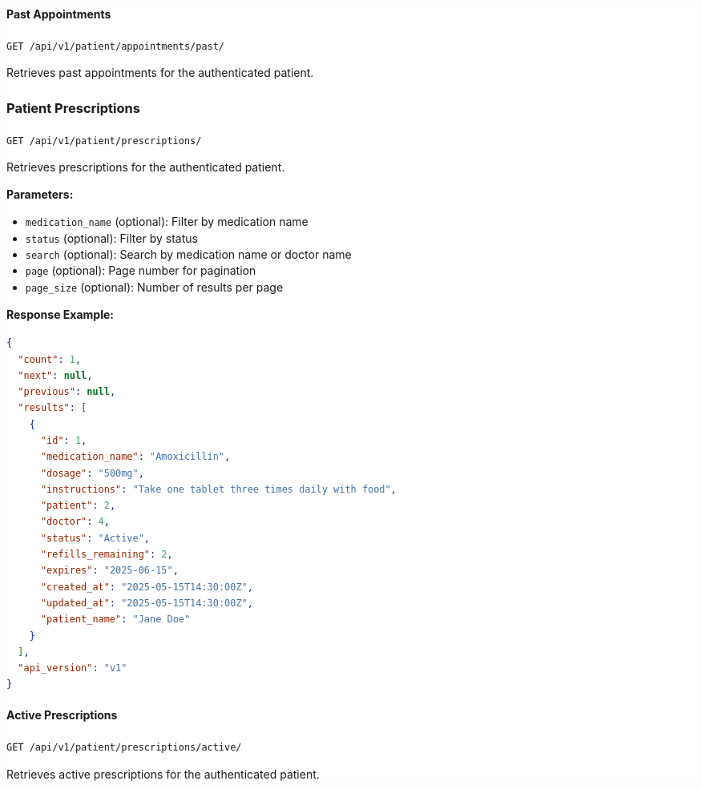 #### Past Appointments

```
GET /api/v1/patient/appointments/past/
```

Retrieves past appointments for the authenticated patient.

### Patient Prescriptions

```
GET /api/v1/patient/prescriptions/
```

Retrieves prescriptions for the authenticated patient.

**Parameters:**
- `medication_name` (optional): Filter by medication name
- `status` (optional): Filter by status
- `search` (optional): Search by medication name or doctor name
- `page` (optional): Page number for pagination
- `page_size` (optional): Number of results per page

**Response Example:**
```json
{
  "count": 1,
  "next": null,
  "previous": null,
  "results": [
    {
      "id": 1,
      "medication_name": "Amoxicillin",
      "dosage": "500mg",
      "instructions": "Take one tablet three times daily with food",
      "patient": 2,
      "doctor": 4,
      "status": "Active",
      "refills_remaining": 2,
      "expires": "2025-06-15",
      "created_at": "2025-05-15T14:30:00Z",
      "updated_at": "2025-05-15T14:30:00Z",
      "patient_name": "Jane Doe"
    }
  ],
  "api_version": "v1"
}
```

#### Active Prescriptions

```
GET /api/v1/patient/prescriptions/active/
```

Retrieves active prescriptions for the authenticated patient.
